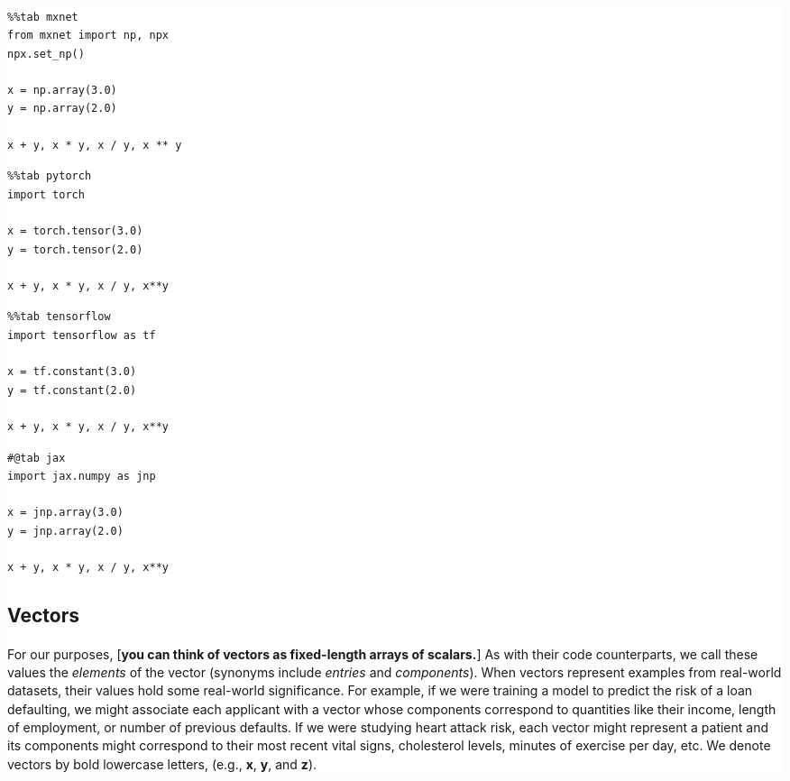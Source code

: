 ```{.python .input}
%%tab mxnet
from mxnet import np, npx
npx.set_np()

x = np.array(3.0)
y = np.array(2.0)

x + y, x * y, x / y, x ** y
```

```{.python .input}
%%tab pytorch
import torch

x = torch.tensor(3.0)
y = torch.tensor(2.0)

x + y, x * y, x / y, x**y
```

```{.python .input}
%%tab tensorflow
import tensorflow as tf

x = tf.constant(3.0)
y = tf.constant(2.0)

x + y, x * y, x / y, x**y
```

```{.python .input}
#@tab jax
import jax.numpy as jnp

x = jnp.array(3.0)
y = jnp.array(2.0)

x + y, x * y, x / y, x**y
```

## Vectors

For our purposes, [**you can think of vectors
as fixed-length arrays of scalars.**]
As with their code counterparts,
we call these values the *elements* of the vector
(synonyms include *entries* and *components*).
When vectors represent examples from real-world datasets,
their values hold some real-world significance.
For example, if we were training a model to predict
the risk of a loan defaulting,
we might associate each applicant with a vector
whose components correspond to quantities
like their income, length of employment, 
or number of previous defaults.
If we were studying heart attack risk,
each vector might represent a patient
and its components might correspond to
their most recent vital signs, cholesterol levels, 
minutes of exercise per day, etc.
We denote vectors by bold lowercase letters, 
(e.g., $\mathbf{x}$, $\mathbf{y}$, and $\mathbf{z}$).
